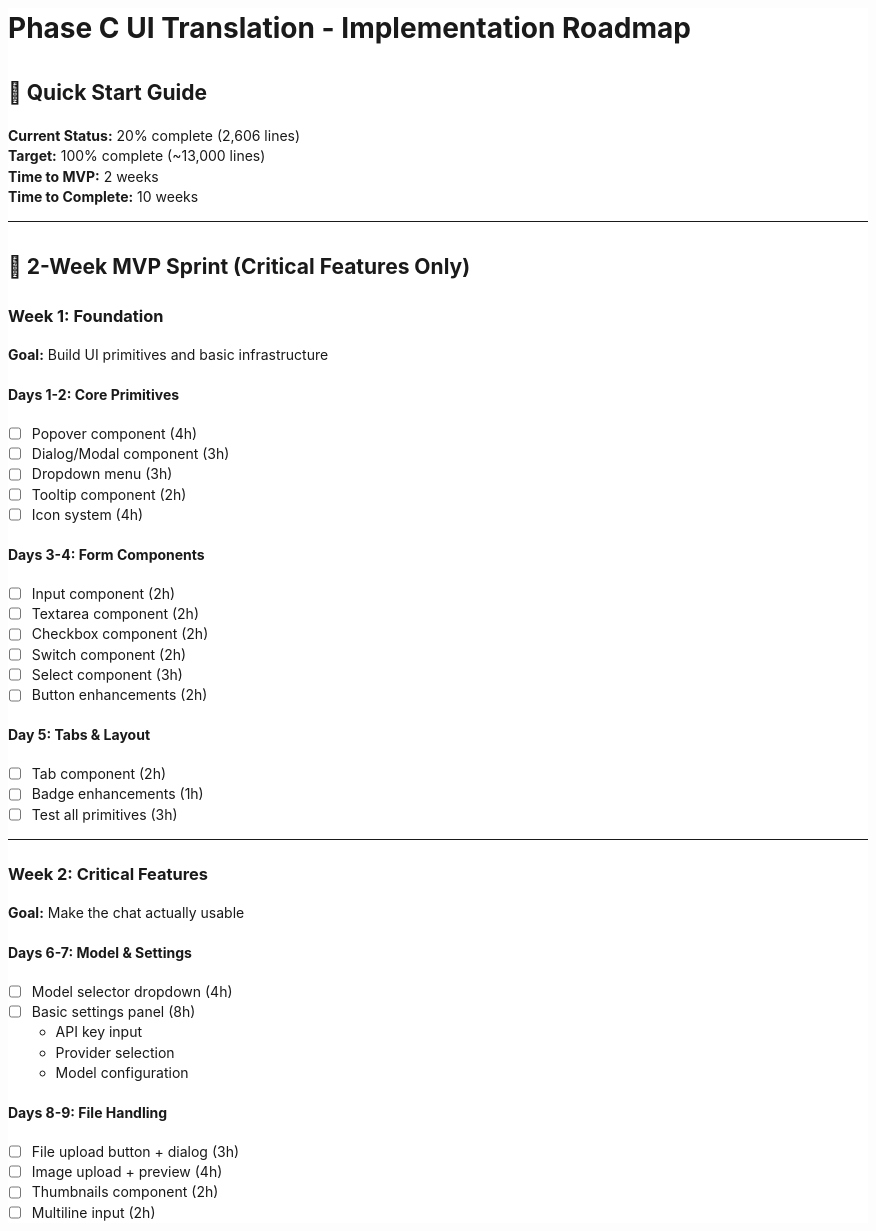 # Phase C UI Translation - Implementation Roadmap

## 🎯 Quick Start Guide

**Current Status:** 20% complete (2,606 lines)  
**Target:** 100% complete (~13,000 lines)  
**Time to MVP:** 2 weeks  
**Time to Complete:** 10 weeks  

---

## 📅 2-Week MVP Sprint (Critical Features Only)

### Week 1: Foundation
**Goal:** Build UI primitives and basic infrastructure

#### Days 1-2: Core Primitives
- [ ] Popover component (4h)
- [ ] Dialog/Modal component (3h)
- [ ] Dropdown menu (3h)
- [ ] Tooltip component (2h)
- [ ] Icon system (4h)

#### Days 3-4: Form Components
- [ ] Input component (2h)
- [ ] Textarea component (2h)
- [ ] Checkbox component (2h)
- [ ] Switch component (2h)
- [ ] Select component (3h)
- [ ] Button enhancements (2h)

#### Day 5: Tabs & Layout
- [ ] Tab component (2h)
- [ ] Badge enhancements (1h)
- [ ] Test all primitives (3h)

---

### Week 2: Critical Features
**Goal:** Make the chat actually usable

#### Days 6-7: Model & Settings
- [ ] Model selector dropdown (4h)
- [ ] Basic settings panel (8h)
  - API key input
  - Provider selection
  - Model configuration

#### Days 8-9: File Handling
- [ ] File upload button + dialog (3h)
- [ ] Image upload + preview (4h)
- [ ] Thumbnails component (2h)
- [ ] Multiline input (2h)
